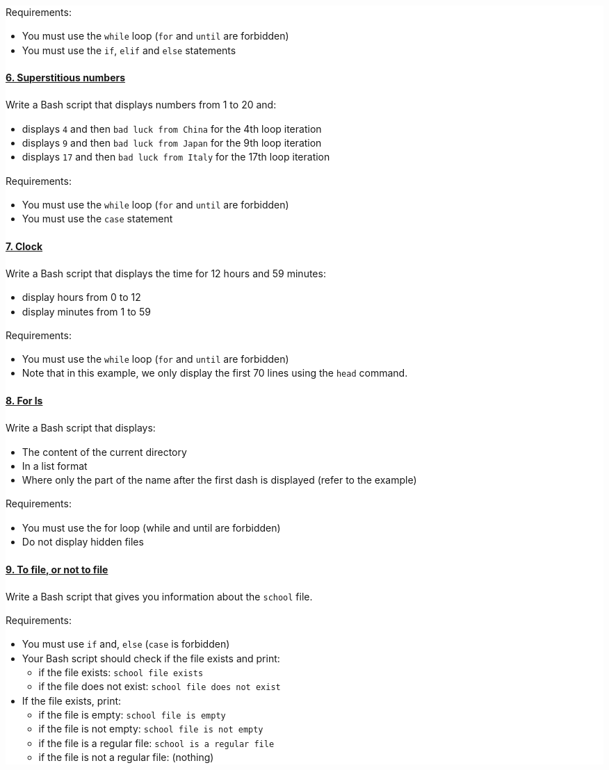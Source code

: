 Requirements:

- You must use the `while` loop (`for` and `until` are forbidden)
- You must use the `if`, `elif` and `else` statements

#### [6. Superstitious numbers](6-superstitious_numbers)

Write a Bash script that displays numbers from 1 to 20 and:

- displays `4` and then `bad luck from China` for the 4th loop iteration
- displays `9` and then `bad luck from Japan` for the 9th loop iteration
- displays `17` and then `bad luck from Italy` for the 17th loop iteration

Requirements:

- You must use the `while` loop (`for` and `until` are forbidden)
- You must use the `case` statement

#### [7. Clock](7-clock)

Write a Bash script that displays the time for 12 hours and 59 minutes:

- display hours from 0 to 12
- display minutes from 1 to 59

Requirements:

- You must use the `while` loop (`for` and `until` are forbidden)
- Note that in this example, we only display the first 70 lines using the `head` command.


#### [8. For ls](8-for_ls)

Write a Bash script that displays:

- The content of the current directory
- In a list format
- Where only the part of the name after the first dash is displayed (refer to the example)

Requirements:

- You must use the for loop (while and until are forbidden)
- Do not display hidden files

#### [9. To file, or not to file](9-to_file_or_not_to_file)

Write a Bash script that gives you information about the `school` file.

Requirements:

- You must use `if` and, `else` (`case` is forbidden)
- Your Bash script should check if the file exists and print:
   - if the file exists: `school file exists`
   - if the file does not exist: `school file does not exist`
- If the file exists, print:
   - if the file is empty: `school file is empty`
   - if the file is not empty: `school file is not empty`
   - if the file is a regular file: `school is a regular file`
   - if the file is not a regular file: (nothing)
